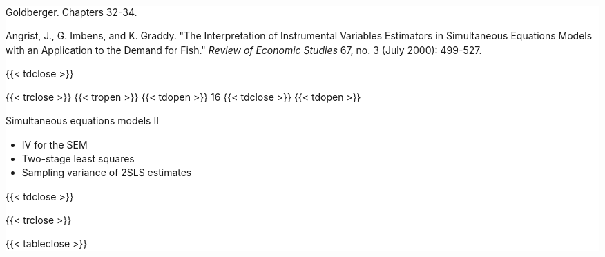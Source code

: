 Goldberger. Chapters 32-34.

Angrist, J., G. Imbens, and K. Graddy. "The Interpretation of Instrumental Variables Estimators in Simultaneous Equations Models with an Application to the Demand for Fish." _Review of Economic Studies_ 67, no. 3 (July 2000): 499-527.


{{< tdclose >}}

{{< trclose >}}
{{< tropen >}}
{{< tdopen >}}
16
{{< tdclose >}}
{{< tdopen >}}


Simultaneous equations models II

*   IV for the SEM
*   Two-stage least squares
*   Sampling variance of 2SLS estimates


{{< tdclose >}}

{{< trclose >}}

{{< tableclose >}}